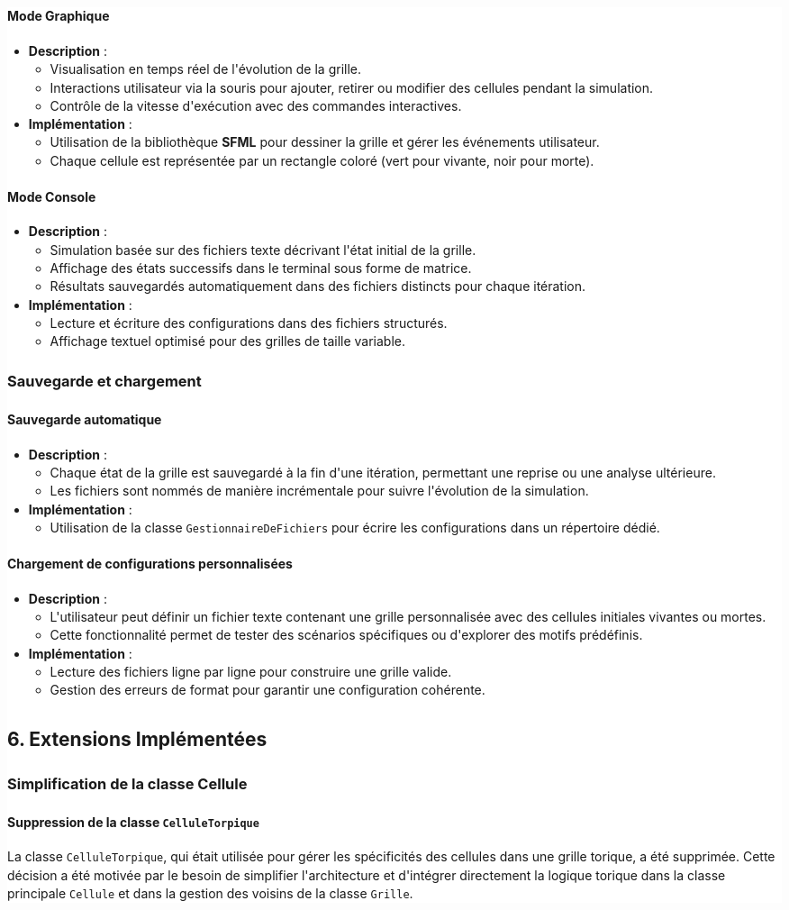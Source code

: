 #### Mode Graphique

- **Description** :
  - Visualisation en temps réel de l'évolution de la grille.
  - Interactions utilisateur via la souris pour ajouter, retirer ou modifier des cellules pendant la simulation.
  - Contrôle de la vitesse d'exécution avec des commandes interactives.
- **Implémentation** :
  - Utilisation de la bibliothèque **SFML** pour dessiner la grille et gérer les événements utilisateur.
  - Chaque cellule est représentée par un rectangle coloré (vert pour vivante, noir pour morte).

#### Mode Console

- **Description** :
  - Simulation basée sur des fichiers texte décrivant l'état initial de la grille.
  - Affichage des états successifs dans le terminal sous forme de matrice.
  - Résultats sauvegardés automatiquement dans des fichiers distincts pour chaque itération.
- **Implémentation** :
  - Lecture et écriture des configurations dans des fichiers structurés.
  - Affichage textuel optimisé pour des grilles de taille variable.

### Sauvegarde et chargement

#### Sauvegarde automatique

- **Description** :
  - Chaque état de la grille est sauvegardé à la fin d'une itération, permettant une reprise ou une analyse ultérieure.
  - Les fichiers sont nommés de manière incrémentale pour suivre l'évolution de la simulation.
- **Implémentation** :
  - Utilisation de la classe `GestionnaireDeFichiers` pour écrire les configurations dans un répertoire dédié.

#### Chargement de configurations personnalisées

- **Description** :
  - L'utilisateur peut définir un fichier texte contenant une grille personnalisée avec des cellules initiales vivantes ou mortes.
  - Cette fonctionnalité permet de tester des scénarios spécifiques ou d'explorer des motifs prédéfinis.
- **Implémentation** :
  - Lecture des fichiers ligne par ligne pour construire une grille valide.
  - Gestion des erreurs de format pour garantir une configuration cohérente.

## 6. Extensions Implémentées

### Simplification de la classe Cellule

#### Suppression de la classe `CelluleTorpique`
La classe `CelluleTorpique`, qui était utilisée pour gérer les spécificités des cellules dans une grille torique, a été supprimée. Cette décision a été motivée par le besoin de simplifier l'architecture et d'intégrer directement la logique torique dans la classe principale `Cellule` et dans la gestion des voisins de la classe `Grille`.
